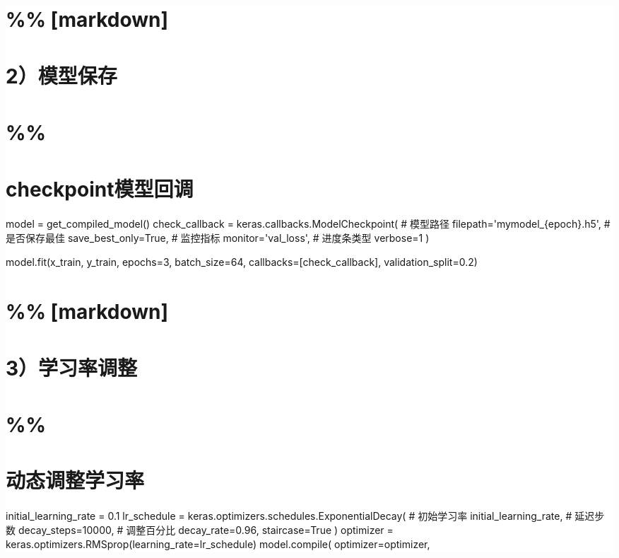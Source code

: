 # %% [markdown]
# 2）模型保存

# %%
# checkpoint模型回调
model = get_compiled_model()
check_callback = keras.callbacks.ModelCheckpoint(
    # 模型路径
    filepath='mymodel_{epoch}.h5',
    # 是否保存最佳
    save_best_only=True,
    # 监控指标
    monitor='val_loss',
    # 进度条类型
    verbose=1
)

model.fit(x_train, y_train,
         epochs=3,
         batch_size=64,
         callbacks=[check_callback],
         validation_split=0.2)

# %% [markdown]
# 3）学习率调整

# %%
# 动态调整学习率
initial_learning_rate = 0.1
lr_schedule = keras.optimizers.schedules.ExponentialDecay(
    # 初始学习率
    initial_learning_rate,
    # 延迟步数
    decay_steps=10000,
    # 调整百分比
    decay_rate=0.96,
    staircase=True
)
optimizer = keras.optimizers.RMSprop(learning_rate=lr_schedule)
model.compile(
    optimizer=optimizer,